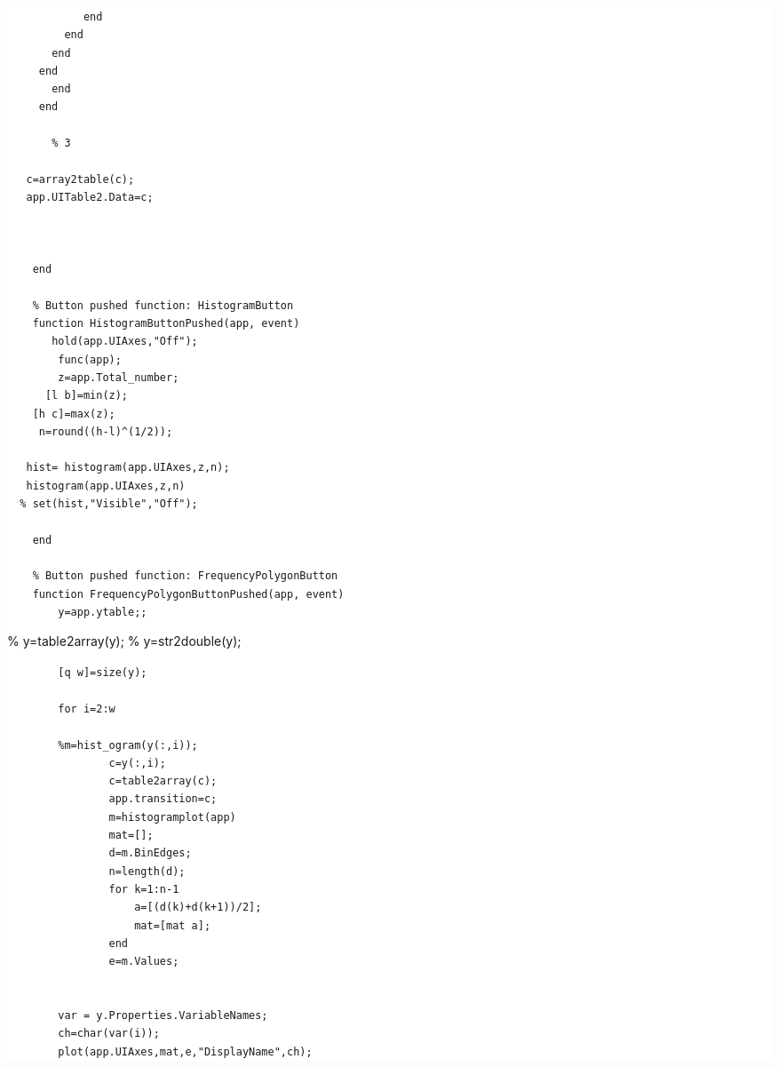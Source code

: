 
                end
             end
           end
         end
           end
         end
       
           % 3

       c=array2table(c);
       app.UITable2.Data=c;


       
        end

        % Button pushed function: HistogramButton
        function HistogramButtonPushed(app, event)
           hold(app.UIAxes,"Off");
            func(app);
            z=app.Total_number;
          [l b]=min(z);
        [h c]=max(z);
         n=round((h-l)^(1/2));

       hist= histogram(app.UIAxes,z,n);
       histogram(app.UIAxes,z,n)
      % set(hist,"Visible","Off");
       
        end

        % Button pushed function: FrequencyPolygonButton
        function FrequencyPolygonButtonPushed(app, event)
            y=app.ytable;;
%             y=table2array(y);
%             y=str2double(y);
            
            [q w]=size(y);
            
            for i=2:w
                  
            %m=hist_ogram(y(:,i));
                    c=y(:,i);
                    c=table2array(c);
                    app.transition=c;
                    m=histogramplot(app)
                    mat=[];
                    d=m.BinEdges;
                    n=length(d);
                    for k=1:n-1
                        a=[(d(k)+d(k+1))/2];
                        mat=[mat a];
                    end
                    e=m.Values;

  
            var = y.Properties.VariableNames;
            ch=char(var(i));
            plot(app.UIAxes,mat,e,"DisplayName",ch);
            